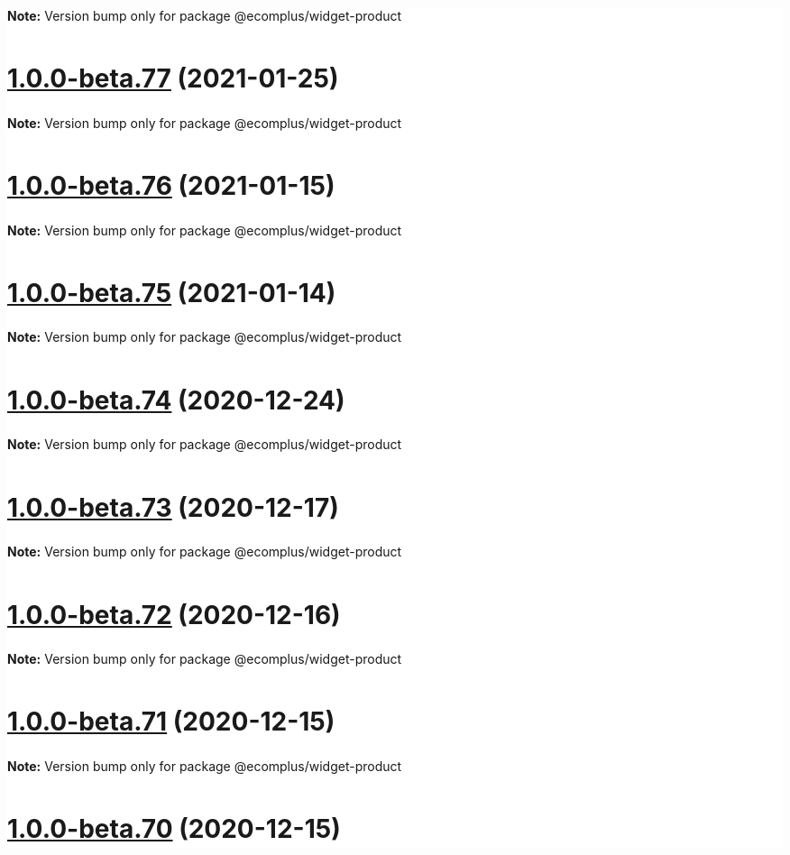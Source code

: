 **Note:** Version bump only for package @ecomplus/widget-product

# [1.0.0-beta.77](https://github.com/ecomplus/storefront/compare/@ecomplus/widget-product@1.0.0-beta.76...@ecomplus/widget-product@1.0.0-beta.77) (2021-01-25)

**Note:** Version bump only for package @ecomplus/widget-product

# [1.0.0-beta.76](https://github.com/ecomplus/storefront/compare/@ecomplus/widget-product@1.0.0-beta.75...@ecomplus/widget-product@1.0.0-beta.76) (2021-01-15)

**Note:** Version bump only for package @ecomplus/widget-product

# [1.0.0-beta.75](https://github.com/ecomplus/storefront/compare/@ecomplus/widget-product@1.0.0-beta.74...@ecomplus/widget-product@1.0.0-beta.75) (2021-01-14)

**Note:** Version bump only for package @ecomplus/widget-product

# [1.0.0-beta.74](https://github.com/ecomplus/storefront/compare/@ecomplus/widget-product@1.0.0-beta.73...@ecomplus/widget-product@1.0.0-beta.74) (2020-12-24)

**Note:** Version bump only for package @ecomplus/widget-product

# [1.0.0-beta.73](https://github.com/ecomplus/storefront/compare/@ecomplus/widget-product@1.0.0-beta.72...@ecomplus/widget-product@1.0.0-beta.73) (2020-12-17)

**Note:** Version bump only for package @ecomplus/widget-product

# [1.0.0-beta.72](https://github.com/ecomplus/storefront/compare/@ecomplus/widget-product@1.0.0-beta.71...@ecomplus/widget-product@1.0.0-beta.72) (2020-12-16)

**Note:** Version bump only for package @ecomplus/widget-product

# [1.0.0-beta.71](https://github.com/ecomplus/storefront/compare/@ecomplus/widget-product@1.0.0-beta.70...@ecomplus/widget-product@1.0.0-beta.71) (2020-12-15)

**Note:** Version bump only for package @ecomplus/widget-product

# [1.0.0-beta.70](https://github.com/ecomplus/storefront/compare/@ecomplus/widget-product@1.0.0-beta.69...@ecomplus/widget-product@1.0.0-beta.70) (2020-12-15)
